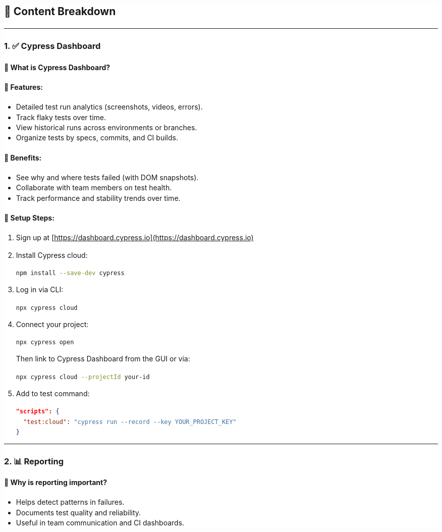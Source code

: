 
## 🧩 **Content Breakdown**

---

### 1. ✅ **Cypress Dashboard**

#### 🔹 What is Cypress Dashboard?

#### 🔹 Features:
- Detailed test run analytics (screenshots, videos, errors).
- Track flaky tests over time.
- View historical runs across environments or branches.
- Organize tests by specs, commits, and CI builds.

#### 🔹 Benefits:
- See why and where tests failed (with DOM snapshots).
- Collaborate with team members on test health.
- Track performance and stability trends over time.

#### 🔹 Setup Steps:
1. Sign up at [https://dashboard.cypress.io](https://dashboard.cypress.io)
2. Install Cypress cloud:  
   ```bash
   npm install --save-dev cypress
   ```
3. Log in via CLI:  
   ```bash
   npx cypress cloud
   ```
4. Connect your project:
   ```bash
   npx cypress open
   ```
   Then link to Cypress Dashboard from the GUI or via:
   ```bash
   npx cypress cloud --projectId your-id
   ```

5. Add to test command:
   ```json
   "scripts": {
     "test:cloud": "cypress run --record --key YOUR_PROJECT_KEY"
   }
   ```

---

### 2. 📊 **Reporting**

#### 🔹 Why is reporting important?
- Helps detect patterns in failures.
- Documents test quality and reliability.
- Useful in team communication and CI dashboards.
